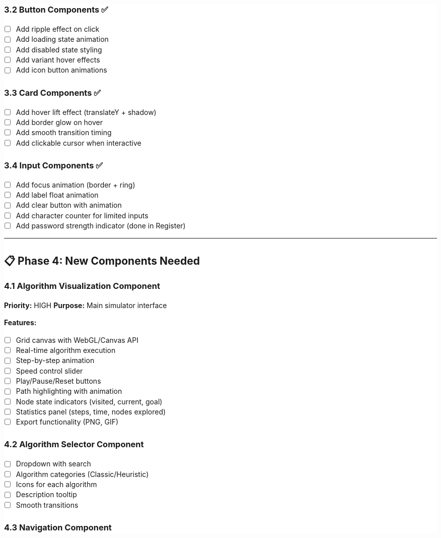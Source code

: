 ### 3.2 Button Components ✅

- [ ] Add ripple effect on click
- [ ] Add loading state animation
- [ ] Add disabled state styling
- [ ] Add variant hover effects
- [ ] Add icon button animations

### 3.3 Card Components ✅

- [ ] Add hover lift effect (translateY + shadow)
- [ ] Add border glow on hover
- [ ] Add smooth transition timing
- [ ] Add clickable cursor when interactive

### 3.4 Input Components ✅

- [ ] Add focus animation (border + ring)
- [ ] Add label float animation
- [ ] Add clear button with animation
- [ ] Add character counter for limited inputs
- [ ] Add password strength indicator (done in Register)

---

## 📋 Phase 4: New Components Needed

### 4.1 Algorithm Visualization Component

**Priority:** HIGH
**Purpose:** Main simulator interface

**Features:**

- [ ] Grid canvas with WebGL/Canvas API
- [ ] Real-time algorithm execution
- [ ] Step-by-step animation
- [ ] Speed control slider
- [ ] Play/Pause/Reset buttons
- [ ] Path highlighting with animation
- [ ] Node state indicators (visited, current, goal)
- [ ] Statistics panel (steps, time, nodes explored)
- [ ] Export functionality (PNG, GIF)

### 4.2 Algorithm Selector Component

- [ ] Dropdown with search
- [ ] Algorithm categories (Classic/Heuristic)
- [ ] Icons for each algorithm
- [ ] Description tooltip
- [ ] Smooth transitions

### 4.3 Navigation Component
